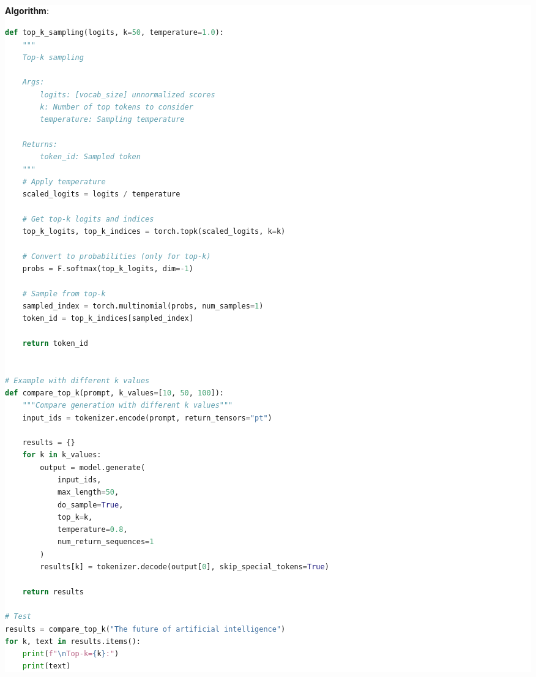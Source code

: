 **Algorithm**:

```python
def top_k_sampling(logits, k=50, temperature=1.0):
    """
    Top-k sampling

    Args:
        logits: [vocab_size] unnormalized scores
        k: Number of top tokens to consider
        temperature: Sampling temperature

    Returns:
        token_id: Sampled token
    """
    # Apply temperature
    scaled_logits = logits / temperature

    # Get top-k logits and indices
    top_k_logits, top_k_indices = torch.topk(scaled_logits, k=k)

    # Convert to probabilities (only for top-k)
    probs = F.softmax(top_k_logits, dim=-1)

    # Sample from top-k
    sampled_index = torch.multinomial(probs, num_samples=1)
    token_id = top_k_indices[sampled_index]

    return token_id


# Example with different k values
def compare_top_k(prompt, k_values=[10, 50, 100]):
    """Compare generation with different k values"""
    input_ids = tokenizer.encode(prompt, return_tensors="pt")

    results = {}
    for k in k_values:
        output = model.generate(
            input_ids,
            max_length=50,
            do_sample=True,
            top_k=k,
            temperature=0.8,
            num_return_sequences=1
        )
        results[k] = tokenizer.decode(output[0], skip_special_tokens=True)

    return results

# Test
results = compare_top_k("The future of artificial intelligence")
for k, text in results.items():
    print(f"\nTop-k={k}:")
    print(text)
```
